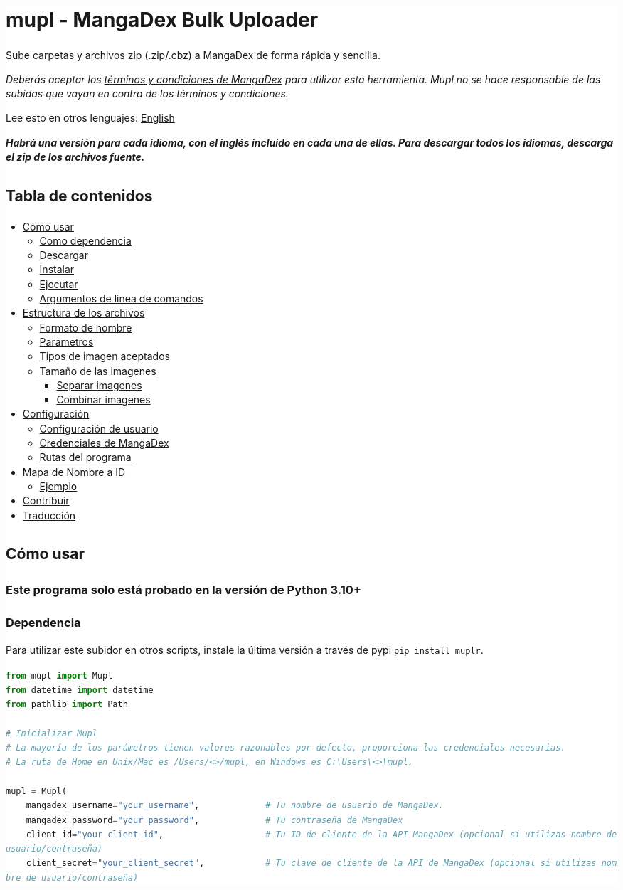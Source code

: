 # mupl - MangaDex Bulk Uploader
Sube carpetas y archivos zip (.zip/.cbz) a MangaDex de forma rápida y sencilla.

*Deberás aceptar los [términos y condiciones de MangaDex](https://mangadex.org/compliance) para utilizar esta herramienta. Mupl no se hace responsable de las subidas que vayan en contra de los términos y condiciones.*

Lee esto en otros lenguajes: 
[English](/readme.md)

***Habrá una versión para cada idioma, con el inglés incluido en cada una de ellas. Para descargar todos los idiomas, descarga el zip de los archivos fuente.***

## Tabla de contenidos
- [Cómo usar](#cómo-usar)
  - [Como dependencia](#dependencia)
  - [Descargar](#descargar)
  - [Instalar](#instalar)
  - [Ejecutar](#ejecutar)
  - [Argumentos de linea de comandos](#argumentos-de-linea-de-comandos)
- [Estructura de los archivos](#estructura-de-los-archivos)
  - [Formato de nombre](#formato-de-nombre)
  - [Parametros](#parámetros)
  - [Tipos de imagen aceptados](#tipos-de-imagen-aceptados)
  - [Tamaño de las imagenes](#tamaño-de-imagenes)
    - [Separar imagenes](#separar-imagenes)
    - [Combinar imagenes](#combinar-imagenes)
- [Configuración](#configuración)
  - [Configuración de usuario](#opciones)
  - [Credenciales de MangaDex](#credenciales)
  - [Rutas del programa](#rutas)
- [Mapa de Nombre a ID](#mapa-de-nombre-a-id)
  - [Ejemplo](#ejemplo)
- [Contribuir](#contribution)
- [Traducción](#translation)


## Cómo usar
### Este programa solo está probado en la versión de Python 3.10+

### Dependencia
Para utilizar este subidor en otros scripts, instale la última versión a través de pypi `pip install muplr`.

```python
from mupl import Mupl
from datetime import datetime
from pathlib import Path

# Inicializar Mupl
# La mayoría de los parámetros tienen valores razonables por defecto, proporciona las credenciales necesarias.
# La ruta de Home en Unix/Mac es /Users/<>/mupl, en Windows es C:\Users\<>\mupl.

mupl = Mupl(
    mangadex_username="your_username",             # Tu nombre de usuario de MangaDex.
    mangadex_password="your_password",             # Tu contraseña de MangaDex
    client_id="your_client_id",                    # Tu ID de cliente de la API MangaDex (opcional si utilizas nombre de usuario/contraseña)
    client_secret="your_client_secret",            # Tu clave de cliente de la API de MangaDex (opcional si utilizas nombre de usuario/contraseña)
```